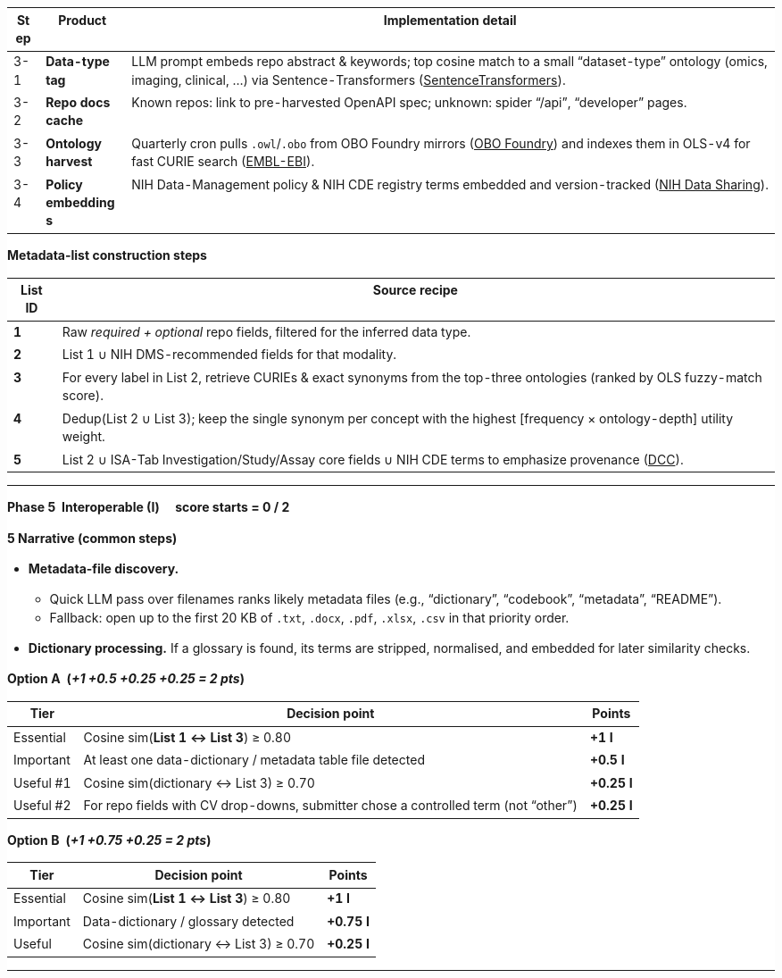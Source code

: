 | Step | Product | Implementation detail |
| ----- | ----- | ----- |
| 3-1 | **Data-type tag** | LLM prompt embeds repo abstract & keywords; top cosine match to a small “dataset-type” ontology (omics, imaging, clinical, …) via Sentence-Transformers ([SentenceTransformers](https://www.sbert.net/examples/applications/cross-encoder/README.html?utm_source=chatgpt.com)). |
| 3-2 | **Repo docs cache** | Known repos: link to pre-harvested OpenAPI spec; unknown: spider “/api”, “developer” pages. |
| 3-3 | **Ontology harvest** | Quarterly cron pulls `.owl`/`.obo` from OBO Foundry mirrors ([OBO Foundry](https://obofoundry.org/ontology/ro.html?utm_source=chatgpt.com)) and indexes them in OLS-v4 for fast CURIE search ([EMBL-EBI](https://www.ebi.ac.uk/ols4/?utm_source=chatgpt.com)). |
| 3-4 | **Policy embeddings** | NIH Data-Management policy & NIH CDE registry terms embedded and version-tracked ([NIH Data Sharing](https://sharing.nih.gov/data-management-and-sharing-policy?utm_source=chatgpt.com)). |

**Metadata-list construction steps**

| List ID | Source recipe |
| ----- | ----- |
| **1** | Raw *required \+ optional* repo fields, filtered for the inferred data type. |
| **2** | List 1 ∪ NIH DMS-recommended fields for that modality. |
| **3** | For every label in List 2, retrieve CURIEs & exact synonyms from the top-three ontologies (ranked by OLS fuzzy-match score). |
| **4** | Dedup(List 2 ∪ List 3\); keep the single synonym per concept with the highest \[frequency × ontology-depth\] utility weight. |
| **5** | List 2 ∪ ISA-Tab Investigation/Study/Assay core fields ∪ NIH CDE terms to emphasize provenance ([DCC](https://www.dcc.ac.uk/resources/metadata-standards/isa-tab?utm_source=chatgpt.com)). |

 

---

**Phase 5 Interoperable (I)  score starts \= 0 / 2**

**5 Narrative (common steps)**

* **Metadata-file discovery.**  
  * Quick LLM pass over filenames ranks likely metadata files (e.g., “dictionary”, “codebook”, “metadata”, “README”).  
  * Fallback: open up to the first 20 KB of `.txt`, `.docx`, `.pdf`, `.xlsx`, `.csv` in that priority order.

* **Dictionary processing.** If a glossary is found, its terms are stripped, normalised, and embedded for later similarity checks.

**Option A (*\+1 \+0.5 \+0.25 \+0.25 \= 2 pts*)**

| Tier | Decision point | Points |
| ----- | ----- | ----- |
| Essential | Cosine sim(**List 1 ↔ List 3**) ≥ 0.80 | **\+1 I** |
| Important | At least one data-dictionary / metadata table file detected | **\+0.5 I** |
| Useful \#1 | Cosine sim(dictionary ↔ List 3\) ≥ 0.70 | **\+0.25 I** |
| Useful \#2 | For repo fields with CV drop-downs, submitter chose a controlled term (not “other”) | **\+0.25 I** |

**Option B (*\+1 \+0.75 \+0.25 \= 2 pts*)**

| Tier | Decision point | Points |
| ----- | ----- | ----- |
| Essential | Cosine sim(**List 1 ↔ List 3**) ≥ 0.80 | **\+1 I** |
| Important | Data-dictionary / glossary detected | **\+0.75 I** |
| Useful | Cosine sim(dictionary ↔ List 3\) ≥ 0.70 | **\+0.25 I** |

---